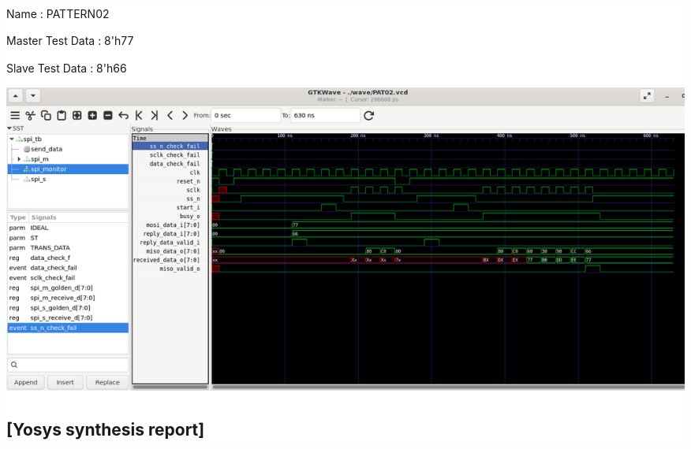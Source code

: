Name      : PATTERN02

Master Test Data : 8'h77

Slave  Test Data : 8'h66

![PAT02_waveform](/images/spi/PAT02.png)

## \[Yosys synthesis report\]